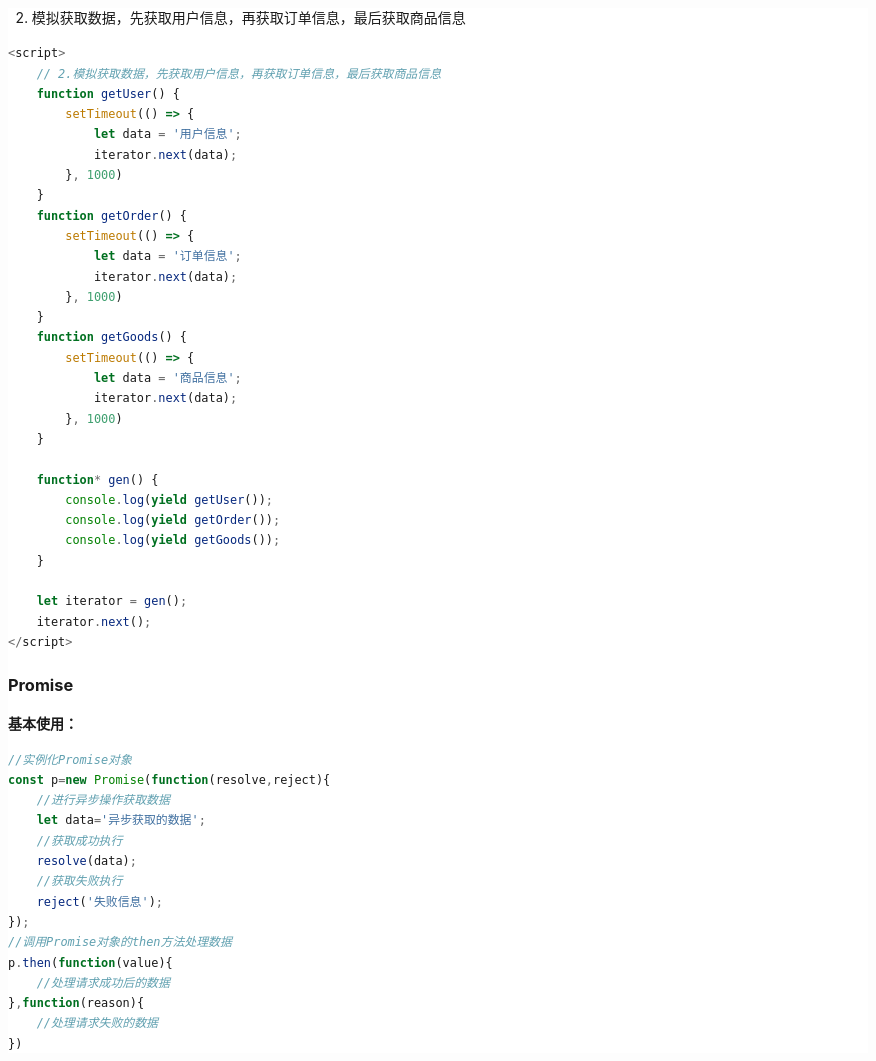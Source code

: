 2. 模拟获取数据，先获取用户信息，再获取订单信息，最后获取商品信息

```js
<script>
    // 2.模拟获取数据，先获取用户信息，再获取订单信息，最后获取商品信息
    function getUser() {
        setTimeout(() => {
            let data = '用户信息';
            iterator.next(data);
        }, 1000)
    }
    function getOrder() {
        setTimeout(() => {
            let data = '订单信息';
            iterator.next(data);
        }, 1000)
    }
    function getGoods() {
        setTimeout(() => {
            let data = '商品信息';
            iterator.next(data);
        }, 1000)
    }

    function* gen() {
        console.log(yield getUser());
        console.log(yield getOrder());
        console.log(yield getGoods());
    }

    let iterator = gen();
    iterator.next();
</script>
```

### Promise

**基本使用：**

```js
//实例化Promise对象
const p=new Promise(function(resolve,reject){
    //进行异步操作获取数据
    let data='异步获取的数据';
    //获取成功执行
    resolve(data);
    //获取失败执行
    reject('失败信息');
});
//调用Promise对象的then方法处理数据
p.then(function(value){
    //处理请求成功后的数据
},function(reason){
    //处理请求失败的数据
})
```
